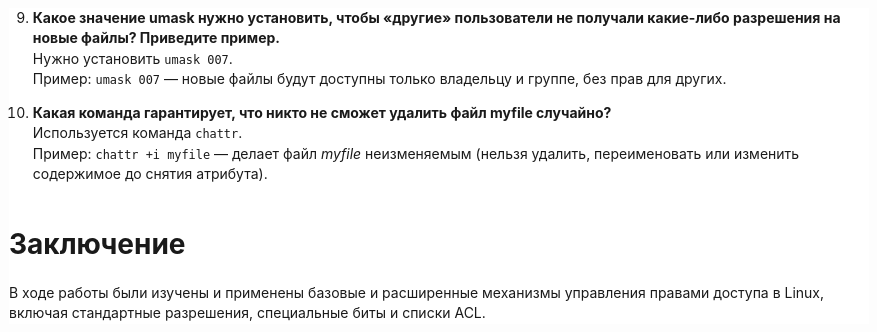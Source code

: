 9. **Какое значение umask нужно установить, чтобы «другие» пользователи не получали какие-либо разрешения на новые файлы? Приведите пример.**  
   Нужно установить `umask 007`.  
   Пример: `umask 007` — новые файлы будут доступны только владельцу и группе, без прав для других.  

10. **Какая команда гарантирует, что никто не сможет удалить файл myfile случайно?**  
    Используется команда `chattr`.  
    Пример: `chattr +i myfile` — делает файл *myfile* неизменяемым (нельзя удалить, переименовать или изменить содержимое до снятия атрибута).  

# Заключение  

В ходе работы были изучены и применены базовые и расширенные механизмы управления правами доступа в Linux, включая стандартные разрешения, специальные биты и списки ACL.  